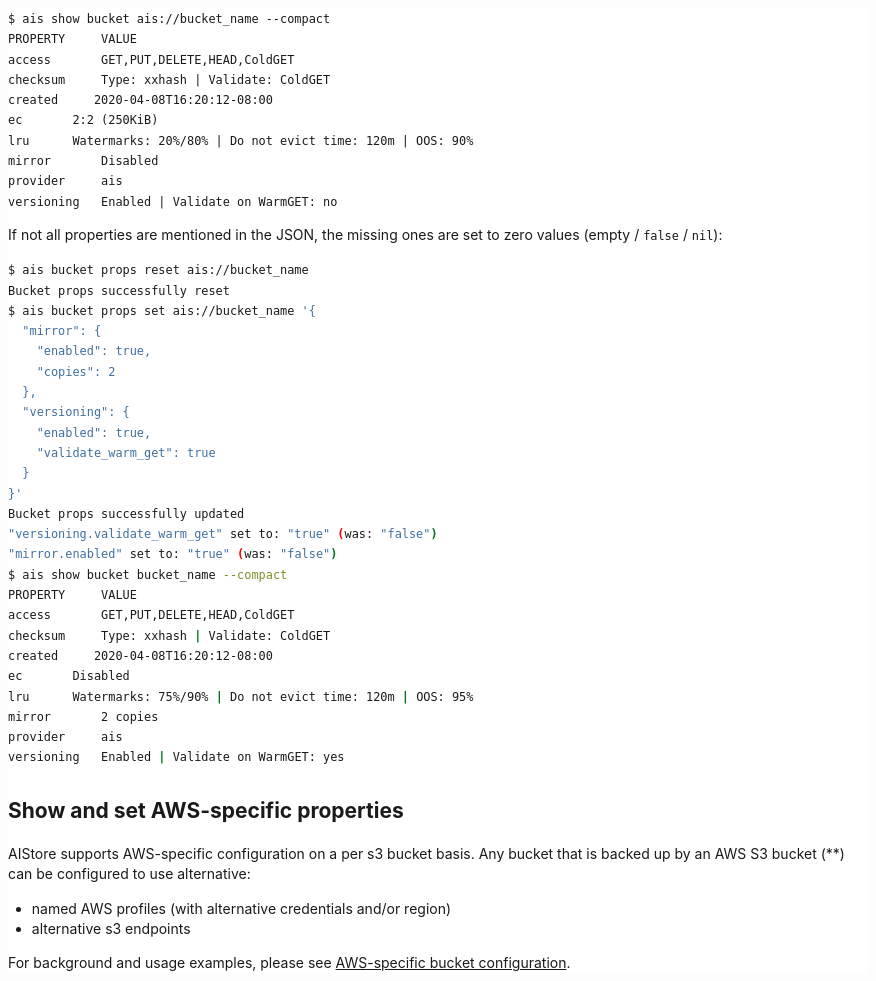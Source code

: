 ```console
$ ais show bucket ais://bucket_name --compact
PROPERTY	 VALUE
access		 GET,PUT,DELETE,HEAD,ColdGET
checksum	 Type: xxhash | Validate: ColdGET
created		2020-04-08T16:20:12-08:00
ec		 2:2 (250KiB)
lru		 Watermarks: 20%/80% | Do not evict time: 120m | OOS: 90%
mirror		 Disabled
provider	 ais
versioning	 Enabled | Validate on WarmGET: no
```

If not all properties are mentioned in the JSON, the missing ones are set to zero values (empty / `false` / `nil`):

```bash
$ ais bucket props reset ais://bucket_name
Bucket props successfully reset
$ ais bucket props set ais://bucket_name '{
  "mirror": {
    "enabled": true,
    "copies": 2
  },
  "versioning": {
    "enabled": true,
    "validate_warm_get": true
  }
}'
Bucket props successfully updated
"versioning.validate_warm_get" set to: "true" (was: "false")
"mirror.enabled" set to: "true" (was: "false")
$ ais show bucket bucket_name --compact
PROPERTY	 VALUE
access		 GET,PUT,DELETE,HEAD,ColdGET
checksum	 Type: xxhash | Validate: ColdGET
created		2020-04-08T16:20:12-08:00
ec		 Disabled
lru		 Watermarks: 75%/90% | Do not evict time: 120m | OOS: 95%
mirror		 2 copies
provider	 ais
versioning	 Enabled | Validate on WarmGET: yes
```

## Show and set AWS-specific properties

AIStore supports AWS-specific configuration on a per s3 bucket basis. Any bucket that is backed up by an AWS S3 bucket (**) can be configured to use alternative:

* named AWS profiles (with alternative credentials and/or region)
* alternative s3 endpoints

For background and usage examples, please see [AWS-specific bucket configuration](aws_profile_endpoint.md).

